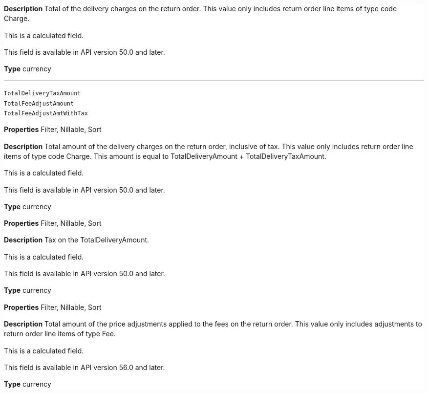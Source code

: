 **Description**
Total of the delivery charges on the return order. This value only includes return
order line items of type code Charge.

This is a calculated field.

This field is available in API version 50.0 and later.

**Type**
currency


-----

```
TotalDeliveryTaxAmount
TotalFeeAdjustAmount
TotalFeeAdjustAmtWithTax

```

**Properties**
Filter, Nillable, Sort

**Description**
Total amount of the delivery charges on the return order, inclusive of tax. This
value only includes return order line items of type code Charge. This amount is
equal to TotalDeliveryAmount + TotalDeliveryTaxAmount.

This is a calculated field.

This field is available in API version 50.0 and later.

**Type**
currency

**Properties**
Filter, Nillable, Sort

**Description**
Tax on the TotalDeliveryAmount.

This is a calculated field.

This field is available in API version 50.0 and later.

**Type**
currency

**Properties**
Filter, Nillable, Sort

**Description**
Total amount of the price adjustments applied to the fees on the return order.
This value only includes adjustments to return order line items of type Fee.

This is a calculated field.

This field is available in API version 56.0 and later.

**Type**
currency
